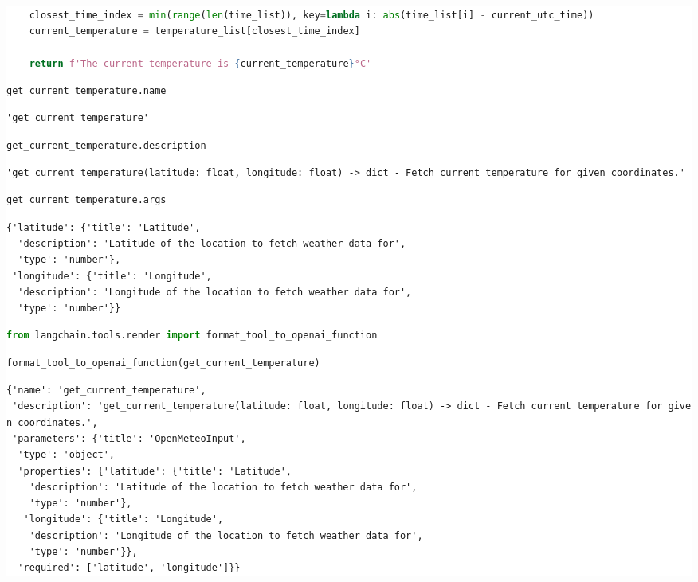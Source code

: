 ```python
    closest_time_index = min(range(len(time_list)), key=lambda i: abs(time_list[i] - current_utc_time))
    current_temperature = temperature_list[closest_time_index]
    
    return f'The current temperature is {current_temperature}°C'
```


```python
get_current_temperature.name
```




    'get_current_temperature'




```python
get_current_temperature.description
```




    'get_current_temperature(latitude: float, longitude: float) -> dict - Fetch current temperature for given coordinates.'




```python
get_current_temperature.args
```




    {'latitude': {'title': 'Latitude',
      'description': 'Latitude of the location to fetch weather data for',
      'type': 'number'},
     'longitude': {'title': 'Longitude',
      'description': 'Longitude of the location to fetch weather data for',
      'type': 'number'}}




```python
from langchain.tools.render import format_tool_to_openai_function
```


```python
format_tool_to_openai_function(get_current_temperature)
```




    {'name': 'get_current_temperature',
     'description': 'get_current_temperature(latitude: float, longitude: float) -> dict - Fetch current temperature for given coordinates.',
     'parameters': {'title': 'OpenMeteoInput',
      'type': 'object',
      'properties': {'latitude': {'title': 'Latitude',
        'description': 'Latitude of the location to fetch weather data for',
        'type': 'number'},
       'longitude': {'title': 'Longitude',
        'description': 'Longitude of the location to fetch weather data for',
        'type': 'number'}},
      'required': ['latitude', 'longitude']}}
